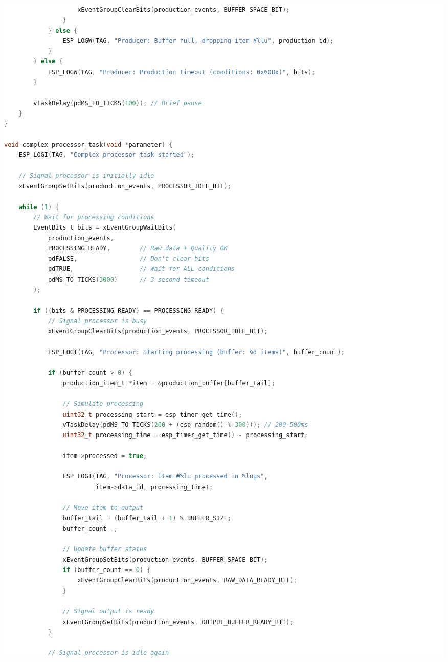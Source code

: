 ```c
                    xEventGroupClearBits(production_events, BUFFER_SPACE_BIT);
                }
            } else {
                ESP_LOGW(TAG, "Producer: Buffer full, dropping item #%lu", production_id);
            }
        } else {
            ESP_LOGW(TAG, "Producer: Production timeout (conditions: 0x%08x)", bits);
        }
        
        vTaskDelay(pdMS_TO_TICKS(100)); // Brief pause
    }
}

void complex_processor_task(void *parameter) {
    ESP_LOGI(TAG, "Complex processor task started");
    
    // Signal processor is initially idle
    xEventGroupSetBits(production_events, PROCESSOR_IDLE_BIT);
    
    while (1) {
        // Wait for processing conditions
        EventBits_t bits = xEventGroupWaitBits(
            production_events,
            PROCESSING_READY,        // Raw data + Quality OK
            pdFALSE,                 // Don't clear bits
            pdTRUE,                  // Wait for ALL conditions
            pdMS_TO_TICKS(3000)      // 3 second timeout
        );
        
        if ((bits & PROCESSING_READY) == PROCESSING_READY) {
            // Signal processor is busy
            xEventGroupClearBits(production_events, PROCESSOR_IDLE_BIT);
            
            ESP_LOGI(TAG, "Processor: Starting processing (buffer: %d items)", buffer_count);
            
            if (buffer_count > 0) {
                production_item_t *item = &production_buffer[buffer_tail];
                
                // Simulate processing
                uint32_t processing_start = esp_timer_get_time();
                vTaskDelay(pdMS_TO_TICKS(200 + (esp_random() % 300))); // 200-500ms
                uint32_t processing_time = esp_timer_get_time() - processing_start;
                
                item->processed = true;
                
                ESP_LOGI(TAG, "Processor: Item #%lu processed in %luμs", 
                         item->data_id, processing_time);
                
                // Move item to output
                buffer_tail = (buffer_tail + 1) % BUFFER_SIZE;
                buffer_count--;
                
                // Update buffer status
                xEventGroupSetBits(production_events, BUFFER_SPACE_BIT);
                if (buffer_count == 0) {
                    xEventGroupClearBits(production_events, RAW_DATA_READY_BIT);
                }
                
                // Signal output is ready
                xEventGroupSetBits(production_events, OUTPUT_BUFFER_READY_BIT);
            }
            
            // Signal processor is idle again
```